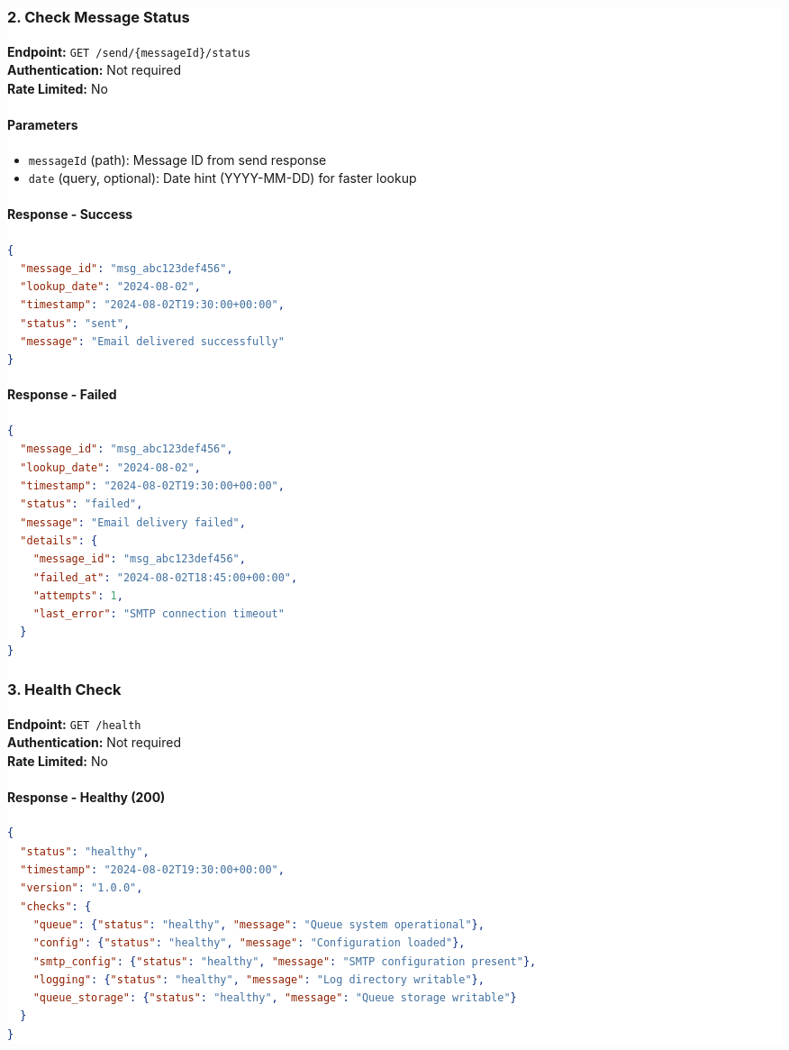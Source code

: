 ### 2. Check Message Status

**Endpoint:** `GET /send/{messageId}/status`  
**Authentication:** Not required  
**Rate Limited:** No

#### Parameters
- `messageId` (path): Message ID from send response
- `date` (query, optional): Date hint (YYYY-MM-DD) for faster lookup

#### Response - Success
```json
{
  "message_id": "msg_abc123def456",
  "lookup_date": "2024-08-02",
  "timestamp": "2024-08-02T19:30:00+00:00",
  "status": "sent",
  "message": "Email delivered successfully"
}
```

#### Response - Failed
```json
{
  "message_id": "msg_abc123def456",
  "lookup_date": "2024-08-02",
  "timestamp": "2024-08-02T19:30:00+00:00", 
  "status": "failed",
  "message": "Email delivery failed",
  "details": {
    "message_id": "msg_abc123def456",
    "failed_at": "2024-08-02T18:45:00+00:00",
    "attempts": 1,
    "last_error": "SMTP connection timeout"
  }
}
```

### 3. Health Check

**Endpoint:** `GET /health`  
**Authentication:** Not required  
**Rate Limited:** No

#### Response - Healthy (200)
```json
{
  "status": "healthy",
  "timestamp": "2024-08-02T19:30:00+00:00",
  "version": "1.0.0",
  "checks": {
    "queue": {"status": "healthy", "message": "Queue system operational"},
    "config": {"status": "healthy", "message": "Configuration loaded"},
    "smtp_config": {"status": "healthy", "message": "SMTP configuration present"},
    "logging": {"status": "healthy", "message": "Log directory writable"},
    "queue_storage": {"status": "healthy", "message": "Queue storage writable"}
  }
}
```
